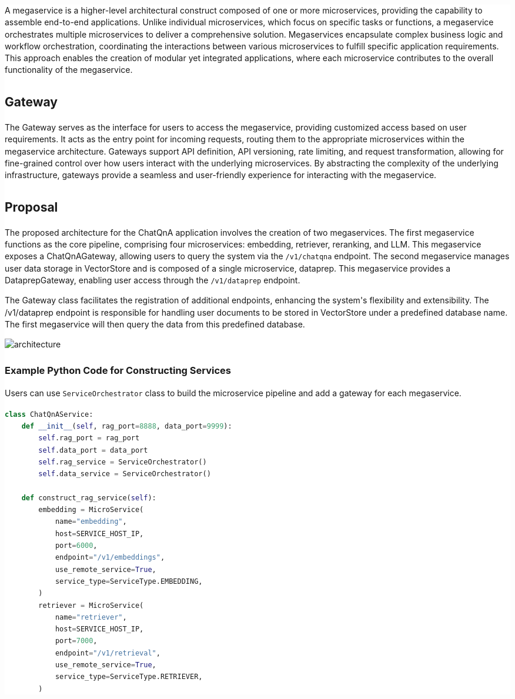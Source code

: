 A megaservice is a higher-level architectural construct composed of one or more microservices, providing the capability to assemble end-to-end applications. Unlike individual microservices, which focus on specific tasks or functions, a megaservice orchestrates multiple microservices to deliver a comprehensive solution. Megaservices encapsulate complex business logic and workflow orchestration, coordinating the interactions between various microservices to fulfill specific application requirements. This approach enables the creation of modular yet integrated applications, where each microservice contributes to the overall functionality of the megaservice.

## Gateway

The Gateway serves as the interface for users to access the megaservice, providing customized access based on user requirements. It acts as the entry point for incoming requests, routing them to the appropriate microservices within the megaservice architecture. Gateways support API definition, API versioning, rate limiting, and request transformation, allowing for fine-grained control over how users interact with the underlying microservices. By abstracting the complexity of the underlying infrastructure, gateways provide a seamless and user-friendly experience for interacting with the megaservice.


## Proposal
The proposed architecture for the ChatQnA application involves the creation of two megaservices. The first megaservice functions as the core pipeline, comprising four microservices: embedding, retriever, reranking, and LLM. This megaservice exposes a ChatQnAGateway, allowing users to query the system via the `/v1/chatqna` endpoint. The second megaservice manages user data storage in VectorStore and is composed of a single microservice, dataprep. This megaservice provides a DataprepGateway, enabling user access through the `/v1/dataprep` endpoint.

The Gateway class facilitates the registration of additional endpoints, enhancing the system's flexibility and extensibility. The /v1/dataprep endpoint is responsible for handling user documents to be stored in VectorStore under a predefined database name. The first megaservice will then query the data from this predefined database.

![architecture](https://i.imgur.com/YdsXy46.png)


### Example Python Code for Constructing Services

Users can use `ServiceOrchestrator` class to build the microservice pipeline and add a gateway for each megaservice.

```python
class ChatQnAService:
    def __init__(self, rag_port=8888, data_port=9999):
        self.rag_port = rag_port
        self.data_port = data_port
        self.rag_service = ServiceOrchestrator()
        self.data_service = ServiceOrchestrator()

    def construct_rag_service(self):
        embedding = MicroService(
            name="embedding",
            host=SERVICE_HOST_IP,
            port=6000,
            endpoint="/v1/embeddings",
            use_remote_service=True,
            service_type=ServiceType.EMBEDDING,
        )
        retriever = MicroService(
            name="retriever",
            host=SERVICE_HOST_IP,
            port=7000,
            endpoint="/v1/retrieval",
            use_remote_service=True,
            service_type=ServiceType.RETRIEVER,
        )
```